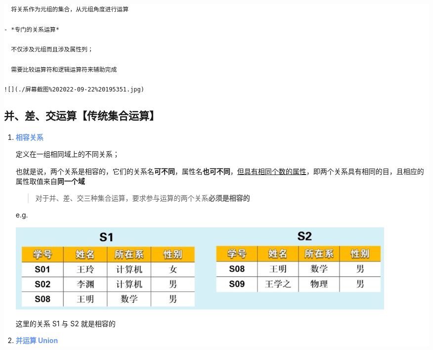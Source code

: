       将关系作为元组的集合，从元组角度进行运算
    
    - *专门的关系运算*
      
      不仅涉及元组而且涉及属性列；
      
      需要比较运算符和逻辑运算符来辅助完成
    
    ![](./屏幕截图%202022-09-22%20195351.jpg)

## 并、差、交运算【传统集合运算】

1. **<font color = cornflowerblue>相容关系</font>**
   
   定义在一组相同域上的不同关系；
   
   也就是说，两个关系是相容的，它们的关系名**可不同**，属性名**也可不同**，<u>但具有相同个数的属性</u>，即两个关系具有相同的目，且相应的属性取值来自**同一个域**
   
   > 对于并、差、交三种集合运算，要求参与运算的两个关系**必须是相容的**
   
   e.g.
   
   ![](./屏幕截图%202022-09-22%20213959.jpg)
   
   这里的关系 S1 与 S2 就是相容的

2. **<font color = cornflowerblue>并运算  Union</font>**
   